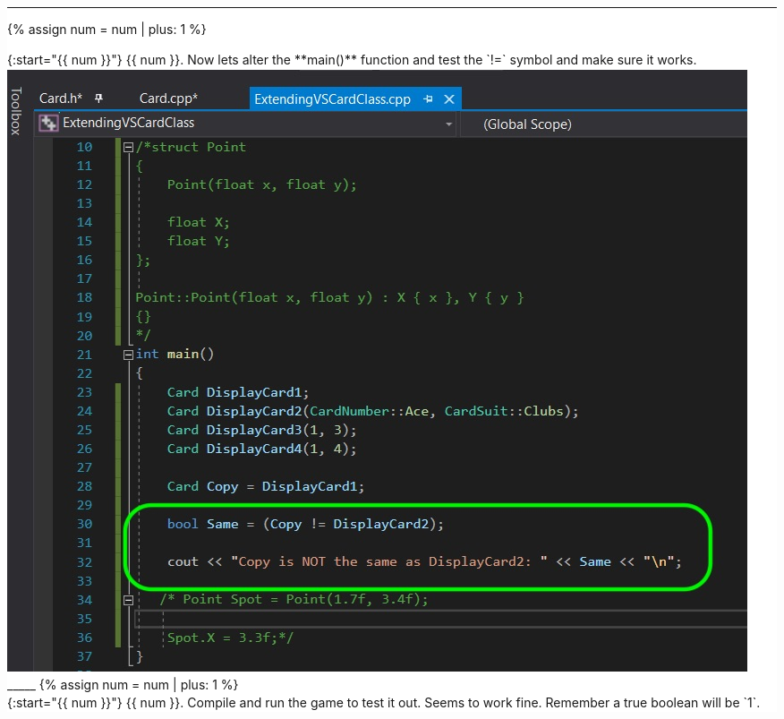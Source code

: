 _____ 
{% assign num = num | plus: 1 %}
<div class = "row">
<div class="col-12 col-lg-4 col align-self-center">
<div markdown = "1">
{:start="{{ num }}"}
{{ num }}. Now lets alter the **main()** function and test the `!=` symbol and make sure it works.
</div>
</div>
<div class="col-12 col-lg-8">
<img src="images/OutputOfDC1.jpg"  class= "img-fluid"  alt="Screenshot of Microsoft's Visual Studio Community website page demonstrating community version that is needed download">  
</div>
</div>
_____ 
{% assign num = num | plus: 1 %}
<div class = "row">
<div class="col-12 col-lg-4 col align-self-center">
<div markdown = "1">
{:start="{{ num }}"}
{{ num }}. Compile and run the game to test it out.  Seems to work fine.  Remember a true boolean will be `1`.
</div>
</div>
<div class="col-12 col-lg-8">
